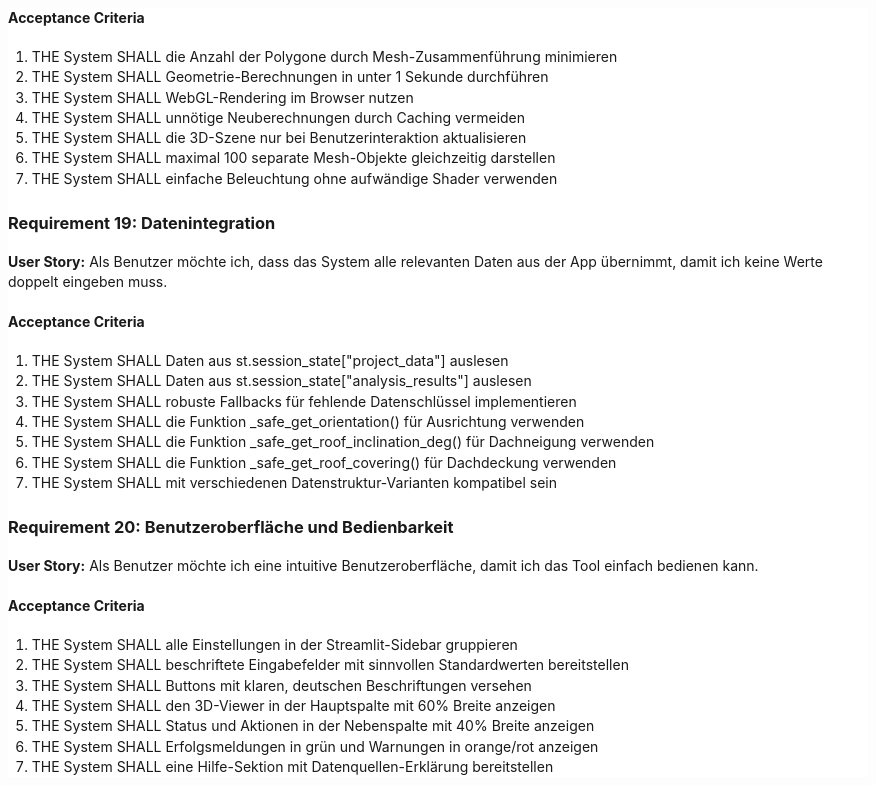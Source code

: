 #### Acceptance Criteria

1. THE System SHALL die Anzahl der Polygone durch Mesh-Zusammenführung minimieren
2. THE System SHALL Geometrie-Berechnungen in unter 1 Sekunde durchführen
3. THE System SHALL WebGL-Rendering im Browser nutzen
4. THE System SHALL unnötige Neuberechnungen durch Caching vermeiden
5. THE System SHALL die 3D-Szene nur bei Benutzerinteraktion aktualisieren
6. THE System SHALL maximal 100 separate Mesh-Objekte gleichzeitig darstellen
7. THE System SHALL einfache Beleuchtung ohne aufwändige Shader verwenden

### Requirement 19: Datenintegration

**User Story:** Als Benutzer möchte ich, dass das System alle relevanten Daten aus der App übernimmt, damit ich keine Werte doppelt eingeben muss.

#### Acceptance Criteria

1. THE System SHALL Daten aus st.session_state["project_data"] auslesen
2. THE System SHALL Daten aus st.session_state["analysis_results"] auslesen
3. THE System SHALL robuste Fallbacks für fehlende Datenschlüssel implementieren
4. THE System SHALL die Funktion _safe_get_orientation() für Ausrichtung verwenden
5. THE System SHALL die Funktion _safe_get_roof_inclination_deg() für Dachneigung verwenden
6. THE System SHALL die Funktion _safe_get_roof_covering() für Dachdeckung verwenden
7. THE System SHALL mit verschiedenen Datenstruktur-Varianten kompatibel sein

### Requirement 20: Benutzeroberfläche und Bedienbarkeit

**User Story:** Als Benutzer möchte ich eine intuitive Benutzeroberfläche, damit ich das Tool einfach bedienen kann.

#### Acceptance Criteria

1. THE System SHALL alle Einstellungen in der Streamlit-Sidebar gruppieren
2. THE System SHALL beschriftete Eingabefelder mit sinnvollen Standardwerten bereitstellen
3. THE System SHALL Buttons mit klaren, deutschen Beschriftungen versehen
4. THE System SHALL den 3D-Viewer in der Hauptspalte mit 60% Breite anzeigen
5. THE System SHALL Status und Aktionen in der Nebenspalte mit 40% Breite anzeigen
6. THE System SHALL Erfolgsmeldungen in grün und Warnungen in orange/rot anzeigen
7. THE System SHALL eine Hilfe-Sektion mit Datenquellen-Erklärung bereitstellen
